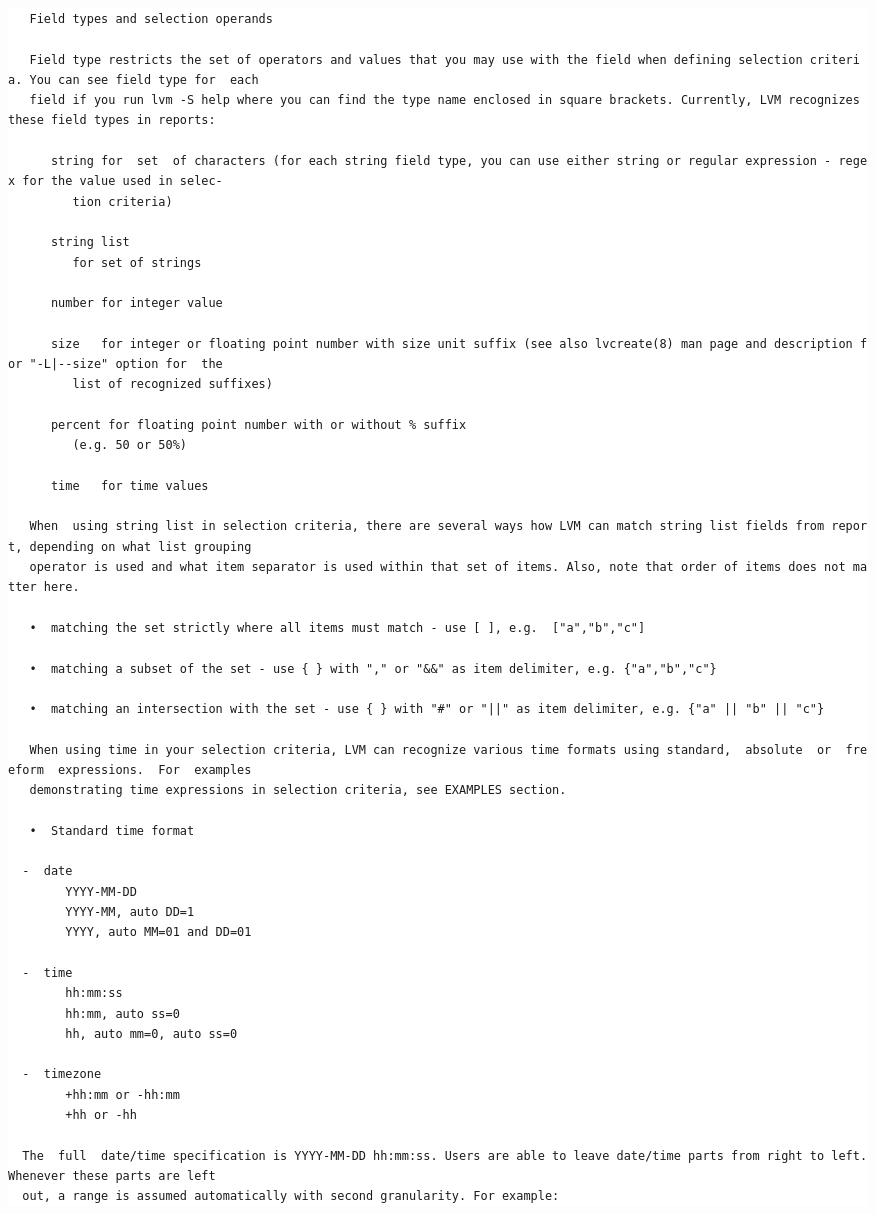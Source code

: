        Field types and selection operands

       Field type restricts the set of operators and values that you may use with the field when defining selection criteria. You can see field type for  each
       field if you run lvm -S help where you can find the type name enclosed in square brackets. Currently, LVM recognizes these field types in reports:

	      string for  set  of characters (for each string field type, you can use either string or regular expression - regex for the value used in selec‐
		     tion criteria)

	      string list
		     for set of strings

	      number for integer value

	      size   for integer or floating point number with size unit suffix (see also lvcreate(8) man page and description for "-L|--size" option for  the
		     list of recognized suffixes)

	      percent for floating point number with or without % suffix
		     (e.g. 50 or 50%)

	      time   for time values

       When  using string list in selection criteria, there are several ways how LVM can match string list fields from report, depending on what list grouping
       operator is used and what item separator is used within that set of items. Also, note that order of items does not matter here.

       •  matching the set strictly where all items must match - use [ ], e.g.	["a","b","c"]

       •  matching a subset of the set - use { } with "," or "&&" as item delimiter, e.g. {"a","b","c"}

       •  matching an intersection with the set - use { } with "#" or "||" as item delimiter, e.g. {"a" || "b" || "c"}

       When using time in your selection criteria, LVM can recognize various time formats using standard,  absolute  or	 freeform  expressions.	 For  examples
       demonstrating time expressions in selection criteria, see EXAMPLES section.

       •  Standard time format

	  -  date
		    YYYY-MM-DD
		    YYYY-MM, auto DD=1
		    YYYY, auto MM=01 and DD=01

	  -  time
		    hh:mm:ss
		    hh:mm, auto ss=0
		    hh, auto mm=0, auto ss=0

	  -  timezone
		    +hh:mm or -hh:mm
		    +hh or -hh

	  The  full  date/time specification is YYYY-MM-DD hh:mm:ss. Users are able to leave date/time parts from right to left. Whenever these parts are left
	  out, a range is assumed automatically with second granularity. For example:
